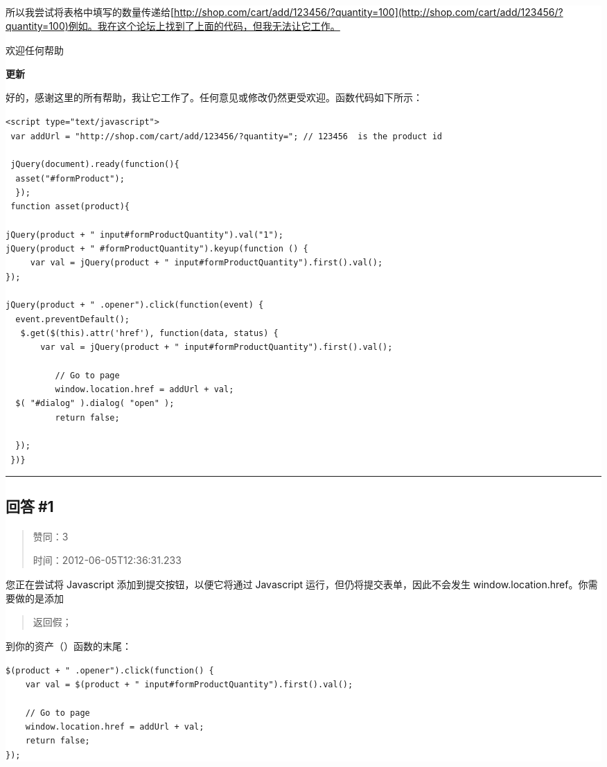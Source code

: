 所以我尝试将表格中填写的数量传递给[http://shop.com/cart/add/123456/?quantity=100](http://shop.com/cart/add/123456/?quantity=100)例如。我在这个论坛上找到了上面的代码，但我无法让它工作。

欢迎任何帮助

**更新**

好的，感谢这里的所有帮助，我让它工作了。任何意见或修改仍然更受欢迎。函数代码如下所示：

```
<script type="text/javascript">
 var addUrl = "http://shop.com/cart/add/123456/?quantity="; // 123456  is the product id

 jQuery(document).ready(function(){
  asset("#formProduct");
  });
 function asset(product){

jQuery(product + " input#formProductQuantity").val("1");
jQuery(product + " #formProductQuantity").keyup(function () {
     var val = jQuery(product + " input#formProductQuantity").first().val();
});

jQuery(product + " .opener").click(function(event) {
  event.preventDefault();
   $.get($(this).attr('href'), function(data, status) {
       var val = jQuery(product + " input#formProductQuantity").first().val();

          // Go to page
          window.location.href = addUrl + val;
  $( "#dialog" ).dialog( "open" );
          return false;

  });
 })} 
```

* * *

## 回答 #1

> 赞同：3
> 
> 时间：2012-06-05T12:36:31.233

您正在尝试将 Javascript 添加到提交按钮，以便它将通过 Javascript 运行，但仍将提交表单，因此不会发生 window.location.href。你需要做的是添加

> 返回假；

到你的资产（）函数的末尾：

```
$(product + " .opener").click(function() {
    var val = $(product + " input#formProductQuantity").first().val();

    // Go to page
    window.location.href = addUrl + val;
    return false;
}); 
```
